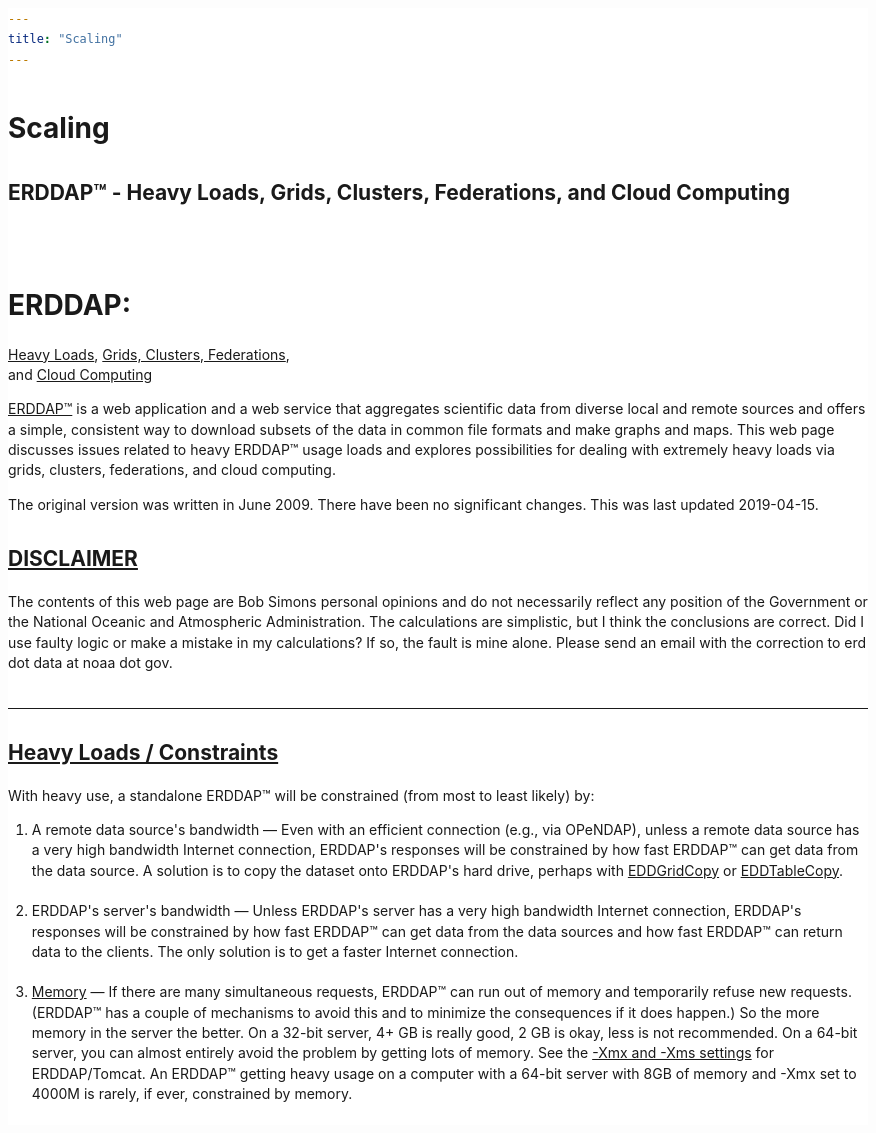 ```yaml
---
title: "Scaling"
---
```

# Scaling
## ERDDAP™ - Heavy Loads, Grids, Clusters, Federations, and Cloud Computing    
 

# ERDDAP:  
[Heavy Loads](#heavyLoads), [Grids, Clusters, Federations](#grids),  
and [Cloud Computing](#cloudComputing)

[ERDDAP™](https://coastwatch.pfeg.noaa.gov/erddap/index.html) is a web application and a web service that aggregates scientific data from diverse local and remote sources and offers a simple, consistent way to download subsets of the data in common file formats and make graphs and maps. This web page discusses issues related to heavy ERDDAP™ usage loads and explores possibilities for dealing with extremely heavy loads via grids, clusters, federations, and cloud computing.

The original version was written in June 2009. There have been no significant changes. This was last updated 2019-04-15.

## [DISCLAIMER](#DISCLAIMER)

The contents of this web page are Bob Simons personal opinions and do not necessarily reflect any position of the Government or the National Oceanic and Atmospheric Administration. The calculations are simplistic, but I think the conclusions are correct. Did I use faulty logic or make a mistake in my calculations? If so, the fault is mine alone. Please send an email with the correction to erd dot data at noaa dot gov.  
 

- - -

## [Heavy Loads / Constraints](#heavyLoads)

With heavy use, a standalone ERDDAP™ will be constrained (from most to least likely) by:

1.  A remote data source's bandwidth — Even with an efficient connection (e.g., via OPeNDAP), unless a remote data source has a very high bandwidth Internet connection, ERDDAP's responses will be constrained by how fast ERDDAP™ can get data from the data source. A solution is to copy the dataset onto ERDDAP's hard drive, perhaps with [EDDGridCopy](https://erddap.github.io/setupDatasetsXml.html#EDDGridCopy) or [EDDTableCopy](https://erddap.github.io/setupDatasetsXml.html#EDDTableCopy).  
     
2.  ERDDAP's server's bandwidth — Unless ERDDAP's server has a very high bandwidth Internet connection, ERDDAP's responses will be constrained by how fast ERDDAP™ can get data from the data sources and how fast ERDDAP™ can return data to the clients. The only solution is to get a faster Internet connection.  
     
3.  [Memory](#memory) — If there are many simultaneous requests, ERDDAP™ can run out of memory and temporarily refuse new requests. (ERDDAP™ has a couple of mechanisms to avoid this and to minimize the consequences if it does happen.) So the more memory in the server the better. On a 32-bit server, 4+ GB is really good, 2 GB is okay, less is not recommended. On a 64-bit server, you can almost entirely avoid the problem by getting lots of memory. See the [\-Xmx and -Xms settings](https://erddap.github.io/setup.html#initialSetup) for ERDDAP/Tomcat. An ERDDAP™ getting heavy usage on a computer with a 64-bit server with 8GB of memory and -Xmx set to 4000M is rarely, if ever, constrained by memory.  
     